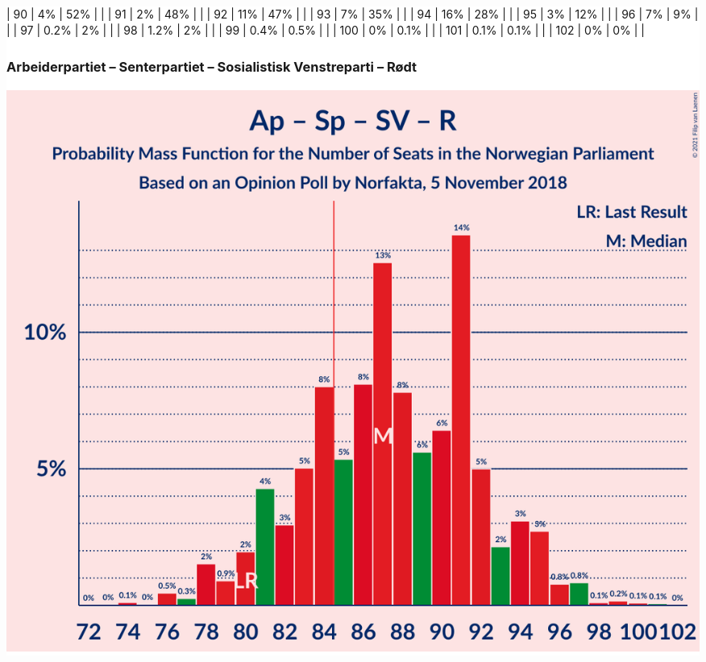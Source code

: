 | 90 | 4% | 52% |  |
| 91 | 2% | 48% |  |
| 92 | 11% | 47% |  |
| 93 | 7% | 35% |  |
| 94 | 16% | 28% |  |
| 95 | 3% | 12% |  |
| 96 | 7% | 9% |  |
| 97 | 0.2% | 2% |  |
| 98 | 1.2% | 2% |  |
| 99 | 0.4% | 0.5% |  |
| 100 | 0% | 0.1% |  |
| 101 | 0.1% | 0.1% |  |
| 102 | 0% | 0% |  |

### Arbeiderpartiet – Senterpartiet – Sosialistisk Venstreparti – Rødt

![Graph with seats probability mass function not yet produced](2018-11-05-Norfakta-coalitions-seats-pmf-ap–sp–sv–r.png "Seats Probability Mass Function")
